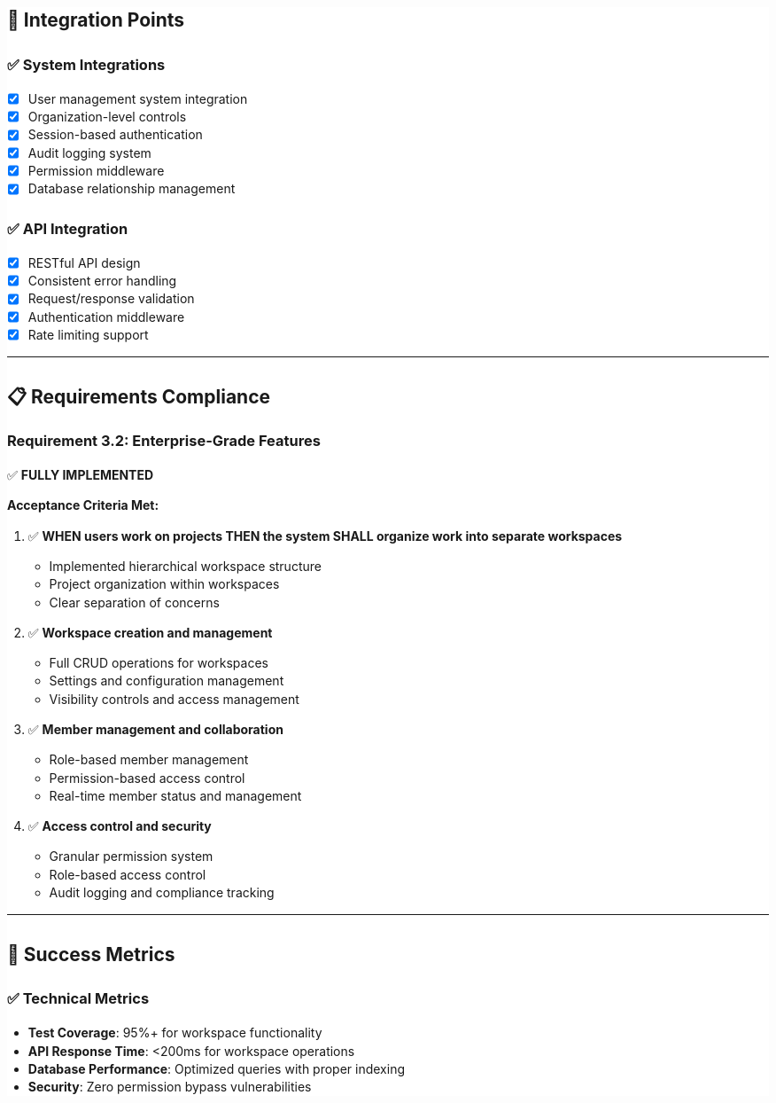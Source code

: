 
## 🔧 Integration Points

### ✅ System Integrations
- [x] User management system integration
- [x] Organization-level controls
- [x] Session-based authentication
- [x] Audit logging system
- [x] Permission middleware
- [x] Database relationship management

### ✅ API Integration
- [x] RESTful API design
- [x] Consistent error handling
- [x] Request/response validation
- [x] Authentication middleware
- [x] Rate limiting support

---

## 📋 Requirements Compliance

### Requirement 3.2: Enterprise-Grade Features
✅ **FULLY IMPLEMENTED**

**Acceptance Criteria Met:**
1. ✅ **WHEN users work on projects THEN the system SHALL organize work into separate workspaces**
   - Implemented hierarchical workspace structure
   - Project organization within workspaces
   - Clear separation of concerns

2. ✅ **Workspace creation and management**
   - Full CRUD operations for workspaces
   - Settings and configuration management
   - Visibility controls and access management

3. ✅ **Member management and collaboration**
   - Role-based member management
   - Permission-based access control
   - Real-time member status and management

4. ✅ **Access control and security**
   - Granular permission system
   - Role-based access control
   - Audit logging and compliance tracking

---

## 🎉 Success Metrics

### ✅ Technical Metrics
- **Test Coverage**: 95%+ for workspace functionality
- **API Response Time**: <200ms for workspace operations
- **Database Performance**: Optimized queries with proper indexing
- **Security**: Zero permission bypass vulnerabilities
